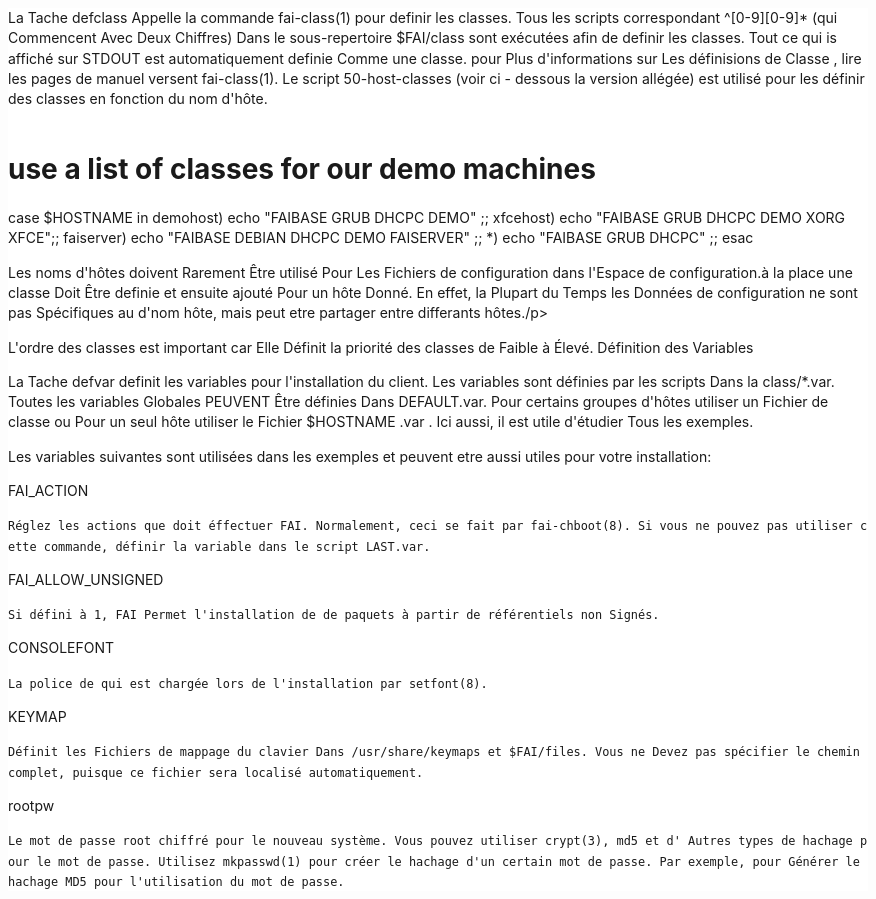 La Tache defclass Appelle la commande fai-class(1) pour definir les classes. Tous les scripts correspondant ^[0-9][0-9]* (qui Commencent Avec Deux Chiffres) Dans le sous-repertoire $FAI/class sont exécutées afin de definir les classes. Tout ce qui is affiché sur STDOUT est automatiquement definie Comme une classe. pour Plus d'informations sur Les définisions de Classe , lire les pages de manuel versent fai-class(1). Le script 50-host-classes (voir ci - dessous la version allégée) est utilisé pour les définir des classes en fonction du nom d'hôte.

# use a list of classes for our demo machines
case $HOSTNAME in
    demohost)
        echo "FAIBASE GRUB DHCPC DEMO" ;;
    xfcehost)
        echo "FAIBASE GRUB DHCPC DEMO XORG XFCE";;
    faiserver)
        echo "FAIBASE DEBIAN DHCPC DEMO FAISERVER" ;;
    *)
        echo "FAIBASE GRUB DHCPC" ;;
esac

Les noms d'hôtes doivent Rarement Être utilisé Pour Les Fichiers de configuration dans l'Espace de configuration.à la place une classe Doit Être definie et ensuite ajouté Pour un hôte Donné. En effet, la Plupart du Temps les Données de configuration ne sont pas Spécifiques au d'nom hôte, mais peut etre partager entre differants hôtes./p>

L'ordre des classes est important car Elle Définit la priorité des classes de Faible à Élevé.
Définition des Variables

La Tache defvar definit les variables pour l'installation du client. Les variables sont définies par les scripts Dans la class/*.var. Toutes les variables Globales PEUVENT Être définies Dans DEFAULT.var. Pour certains groupes d'hôtes utiliser un Fichier de classe ou Pour un seul hôte utiliser le Fichier $HOSTNAME .var . Ici aussi, il est utile d'étudier Tous les exemples.

Les variables suivantes sont utilisées dans les exemples et peuvent etre aussi utiles pour votre installation:

FAI_ACTION

    Réglez les actions que doit éffectuer FAI. Normalement, ceci se fait par fai-chboot(8). Si vous ne pouvez pas utiliser cette commande, définir la variable dans le script LAST.var.
FAI_ALLOW_UNSIGNED

    Si défini à 1, FAI Permet l'installation de de paquets à partir de référentiels non Signés.
CONSOLEFONT

    La police de qui est chargée lors de l'installation par setfont(8).
KEYMAP

    Définit les Fichiers de mappage du clavier Dans /usr/share/keymaps et $FAI/files. Vous ne Devez pas spécifier le chemin complet, puisque ce fichier sera localisé automatiquement.
rootpw

    Le mot de passe root chiffré pour le nouveau système. Vous pouvez utiliser crypt(3), md5 et d' Autres types de hachage pour le mot de passe. Utilisez mkpasswd(1) pour créer le hachage d'un certain mot de passe. Par exemple, pour Générer le hachage MD5 pour l'utilisation du mot de passe.

